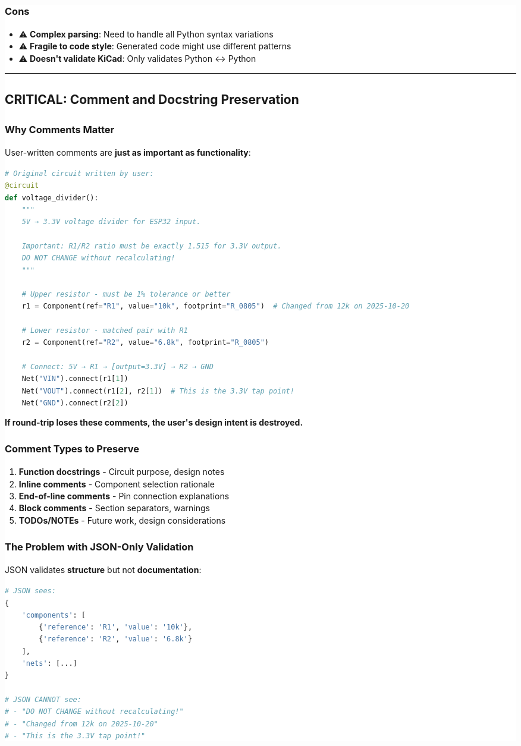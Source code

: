 ### Cons
- ⚠️ **Complex parsing**: Need to handle all Python syntax variations
- ⚠️ **Fragile to code style**: Generated code might use different patterns
- ⚠️ **Doesn't validate KiCad**: Only validates Python ↔ Python

---

## **CRITICAL: Comment and Docstring Preservation**

### Why Comments Matter

User-written comments are **just as important as functionality**:

```python
# Original circuit written by user:
@circuit
def voltage_divider():
    """
    5V → 3.3V voltage divider for ESP32 input.

    Important: R1/R2 ratio must be exactly 1.515 for 3.3V output.
    DO NOT CHANGE without recalculating!
    """

    # Upper resistor - must be 1% tolerance or better
    r1 = Component(ref="R1", value="10k", footprint="R_0805")  # Changed from 12k on 2025-10-20

    # Lower resistor - matched pair with R1
    r2 = Component(ref="R2", value="6.8k", footprint="R_0805")

    # Connect: 5V → R1 → [output=3.3V] → R2 → GND
    Net("VIN").connect(r1[1])
    Net("VOUT").connect(r1[2], r2[1])  # This is the 3.3V tap point!
    Net("GND").connect(r2[2])
```

**If round-trip loses these comments, the user's design intent is destroyed.**

### Comment Types to Preserve

1. **Function docstrings** - Circuit purpose, design notes
2. **Inline comments** - Component selection rationale
3. **End-of-line comments** - Pin connection explanations
4. **Block comments** - Section separators, warnings
5. **TODOs/NOTEs** - Future work, design considerations

### The Problem with JSON-Only Validation

JSON validates **structure** but not **documentation**:

```python
# JSON sees:
{
    'components': [
        {'reference': 'R1', 'value': '10k'},
        {'reference': 'R2', 'value': '6.8k'}
    ],
    'nets': [...]
}

# JSON CANNOT see:
# - "DO NOT CHANGE without recalculating!"
# - "Changed from 12k on 2025-10-20"
# - "This is the 3.3V tap point!"
```
